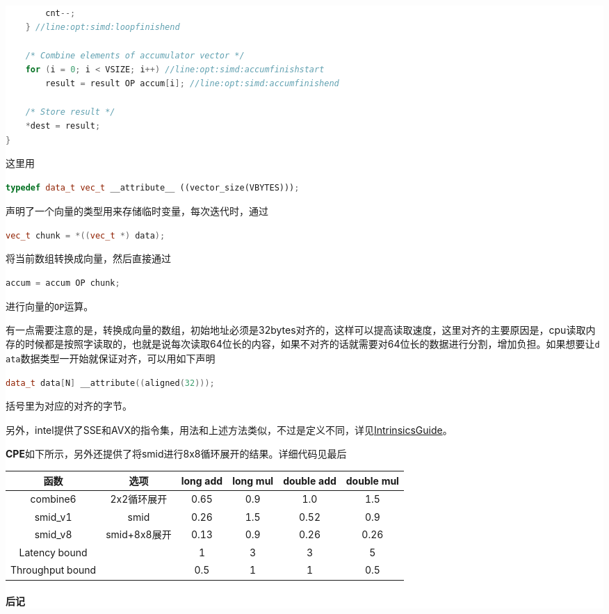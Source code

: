 ```c++
    	cnt--;
    } //line:opt:simd:loopfinishend

    /* Combine elements of accumulator vector */
    for (i = 0; i < VSIZE; i++) //line:opt:simd:accumfinishstart
    	result = result OP accum[i]; //line:opt:simd:accumfinishend

    /* Store result */
    *dest = result;
}
```

这里用

```c++
typedef data_t vec_t __attribute__ ((vector_size(VBYTES)));
```

声明了一个向量的类型用来存储临时变量，每次迭代时，通过

```c++
vec_t chunk = *((vec_t *) data);
```

将当前数组转换成向量，然后直接通过

```c++
accum = accum OP chunk;
```

进行向量的`OP`运算。

有一点需要注意的是，转换成向量的数组，初始地址必须是32bytes对齐的，这样可以提高读取速度，这里对齐的主要原因是，cpu读取内存的时候都是按照字读取的，也就是说每次读取64位长的内容，如果不对齐的话就需要对64位长的数据进行分割，增加负担。如果想要让`data`数据类型一开始就保证对齐，可以用如下声明

```c++
data_t data[N] __attribute((aligned(32)));
```

括号里为对应的对齐的字节。

另外，intel提供了SSE和AVX的指令集，用法和上述方法类似，不过是定义不同，详见[IntrinsicsGuide](https://software.intel.com/sites/landingpage/IntrinsicsGuide/)。

**CPE**如下所示，另外还提供了将smid进行8x8循环展开的结果。详细代码见最后

|       函数       |     选项     | long add | long mul | double add | double mul |
| :--------------: | :----------: | :------: | :------: | :--------: | :--------: |
|     combine6     | 2x2循环展开  |   0.65   |   0.9    |    1.0     |    1.5     |
|     smid_v1      |     smid     |   0.26   |   1.5    |    0.52    |    0.9     |
|     smid_v8      | smid+8x8展开 |   0.13   |   0.9    |    0.26    |    0.26    |
|  Latency bound   |              |    1     |    3     |     3      |     5      |
| Throughput bound |              |   0.5    |    1     |     1      |    0.5     |

#### 后记
